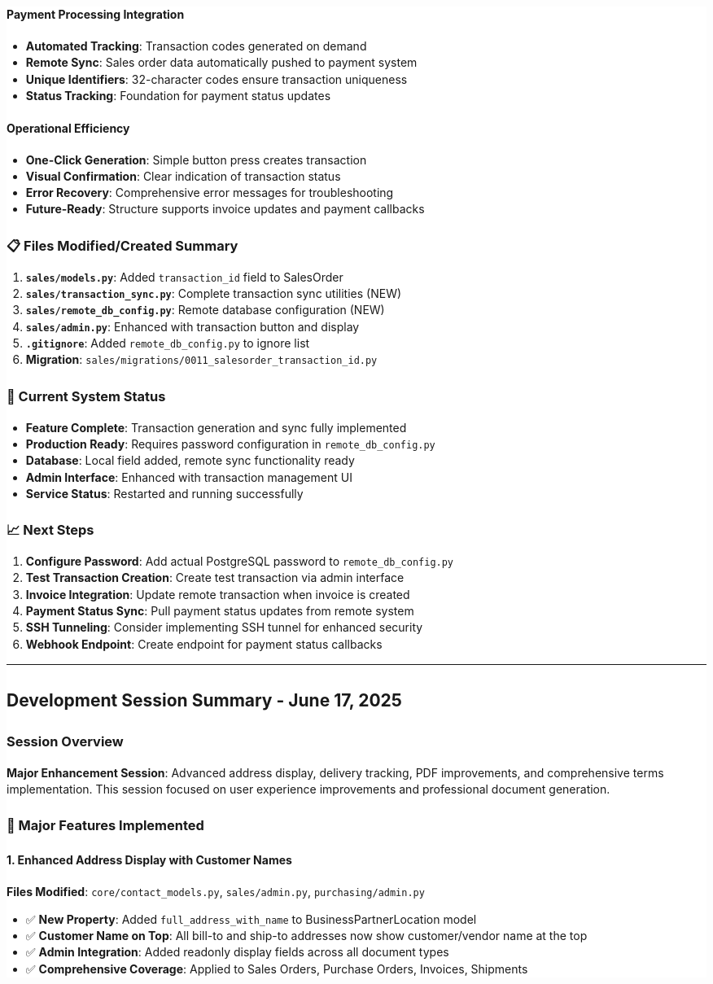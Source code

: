 #### **Payment Processing Integration**
- **Automated Tracking**: Transaction codes generated on demand
- **Remote Sync**: Sales order data automatically pushed to payment system
- **Unique Identifiers**: 32-character codes ensure transaction uniqueness
- **Status Tracking**: Foundation for payment status updates

#### **Operational Efficiency**
- **One-Click Generation**: Simple button press creates transaction
- **Visual Confirmation**: Clear indication of transaction status
- **Error Recovery**: Comprehensive error messages for troubleshooting
- **Future-Ready**: Structure supports invoice updates and payment callbacks

### 📋 Files Modified/Created Summary
1. **`sales/models.py`**: Added `transaction_id` field to SalesOrder
2. **`sales/transaction_sync.py`**: Complete transaction sync utilities (NEW)
3. **`sales/remote_db_config.py`**: Remote database configuration (NEW)
4. **`sales/admin.py`**: Enhanced with transaction button and display
5. **`.gitignore`**: Added `remote_db_config.py` to ignore list
6. **Migration**: `sales/migrations/0011_salesorder_transaction_id.py`

### 🚀 Current System Status
- **Feature Complete**: Transaction generation and sync fully implemented
- **Production Ready**: Requires password configuration in `remote_db_config.py`
- **Database**: Local field added, remote sync functionality ready
- **Admin Interface**: Enhanced with transaction management UI
- **Service Status**: Restarted and running successfully

### 📈 Next Steps
1. **Configure Password**: Add actual PostgreSQL password to `remote_db_config.py`
2. **Test Transaction Creation**: Create test transaction via admin interface
3. **Invoice Integration**: Update remote transaction when invoice is created
4. **Payment Status Sync**: Pull payment status updates from remote system
5. **SSH Tunneling**: Consider implementing SSH tunnel for enhanced security
6. **Webhook Endpoint**: Create endpoint for payment status callbacks

---

## Development Session Summary - June 17, 2025

### Session Overview
**Major Enhancement Session**: Advanced address display, delivery tracking, PDF improvements, and comprehensive terms implementation. This session focused on user experience improvements and professional document generation.

### 🎯 Major Features Implemented

#### **1. Enhanced Address Display with Customer Names**
**Files Modified**: `core/contact_models.py`, `sales/admin.py`, `purchasing/admin.py`
- ✅ **New Property**: Added `full_address_with_name` to BusinessPartnerLocation model
- ✅ **Customer Name on Top**: All bill-to and ship-to addresses now show customer/vendor name at the top
- ✅ **Admin Integration**: Added readonly display fields across all document types
- ✅ **Comprehensive Coverage**: Applied to Sales Orders, Purchase Orders, Invoices, Shipments
